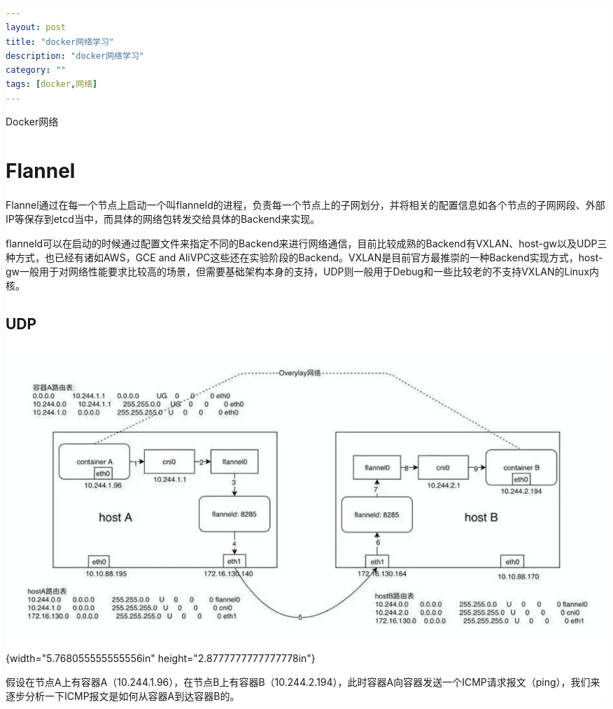 ```yaml
---
layout: post
title: "docker网络学习"
description: "docker网络学习"
category: ""
tags: [docker,网络]
---
```


Docker网络

Flannel
=======

Flannel通过在每一个节点上启动一个叫flanneld的进程，负责每一个节点上的子网划分，并将相关的配置信息如各个节点的子网网段、外部IP等保存到etcd当中，而具体的网络包转发交给具体的Backend来实现。

flanneld可以在启动的时候通过配置文件来指定不同的Backend来进行网络通信，目前比较成熟的Backend有VXLAN、host-gw以及UDP三种方式，也已经有诸如AWS，GCE
and
AliVPC这些还在实验阶段的Backend。VXLAN是目前官方最推崇的一种Backend实现方式，host-gw一般用于对网络性能要求比较高的场景，但需要基础架构本身的支持，UDP则一般用于Debug和一些比较老的不支持VXLAN的Linux内核。

UDP
---

![](../images/docker_net/image1.png){width="5.768055555555556in"
height="2.8777777777777778in"}

假设在节点A上有容器A（10.244.1.96），在节点B上有容器B（10.244.2.194），此时容器A向容器发送一个ICMP请求报文（ping），我们来逐步分析一下ICMP报文是如何从容器A到达容器B的。
